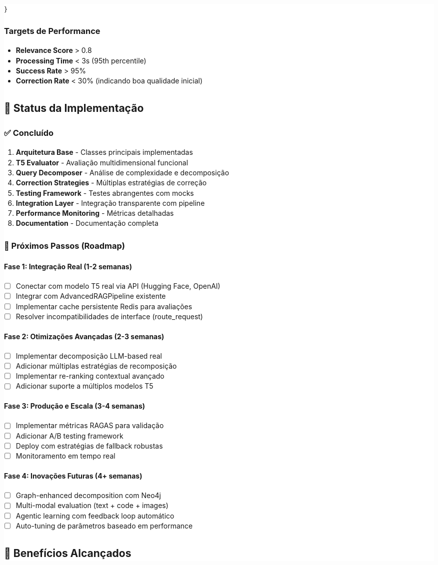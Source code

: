 ```python
}
```

### Targets de Performance

- **Relevance Score** > 0.8
- **Processing Time** < 3s (95th percentile)
- **Success Rate** > 95%
- **Correction Rate** < 30% (indicando boa qualidade inicial)

## 🚀 Status da Implementação

### ✅ Concluído

1. **Arquitetura Base** - Classes principais implementadas
2. **T5 Evaluator** - Avaliação multidimensional funcional
3. **Query Decomposer** - Análise de complexidade e decomposição
4. **Correction Strategies** - Múltiplas estratégias de correção
5. **Testing Framework** - Testes abrangentes com mocks
6. **Integration Layer** - Integração transparente com pipeline
7. **Performance Monitoring** - Métricas detalhadas
8. **Documentation** - Documentação completa

### 🔄 Próximos Passos (Roadmap)

#### Fase 1: Integração Real (1-2 semanas)
- [ ] Conectar com modelo T5 real via API (Hugging Face, OpenAI)
- [ ] Integrar com AdvancedRAGPipeline existente
- [ ] Implementar cache persistente Redis para avaliações
- [ ] Resolver incompatibilidades de interface (route_request)

#### Fase 2: Otimizações Avançadas (2-3 semanas)
- [ ] Implementar decomposição LLM-based real
- [ ] Adicionar múltiplas estratégias de recomposição
- [ ] Implementar re-ranking contextual avançado
- [ ] Adicionar suporte a múltiplos modelos T5

#### Fase 3: Produção e Escala (3-4 semanas)
- [ ] Implementar métricas RAGAS para validação
- [ ] Adicionar A/B testing framework
- [ ] Deploy com estratégias de fallback robustas
- [ ] Monitoramento em tempo real

#### Fase 4: Inovações Futuras (4+ semanas)
- [ ] Graph-enhanced decomposition com Neo4j
- [ ] Multi-modal evaluation (text + code + images)
- [ ] Agentic learning com feedback loop automático
- [ ] Auto-tuning de parâmetros baseado em performance

## 🎯 Benefícios Alcançados

